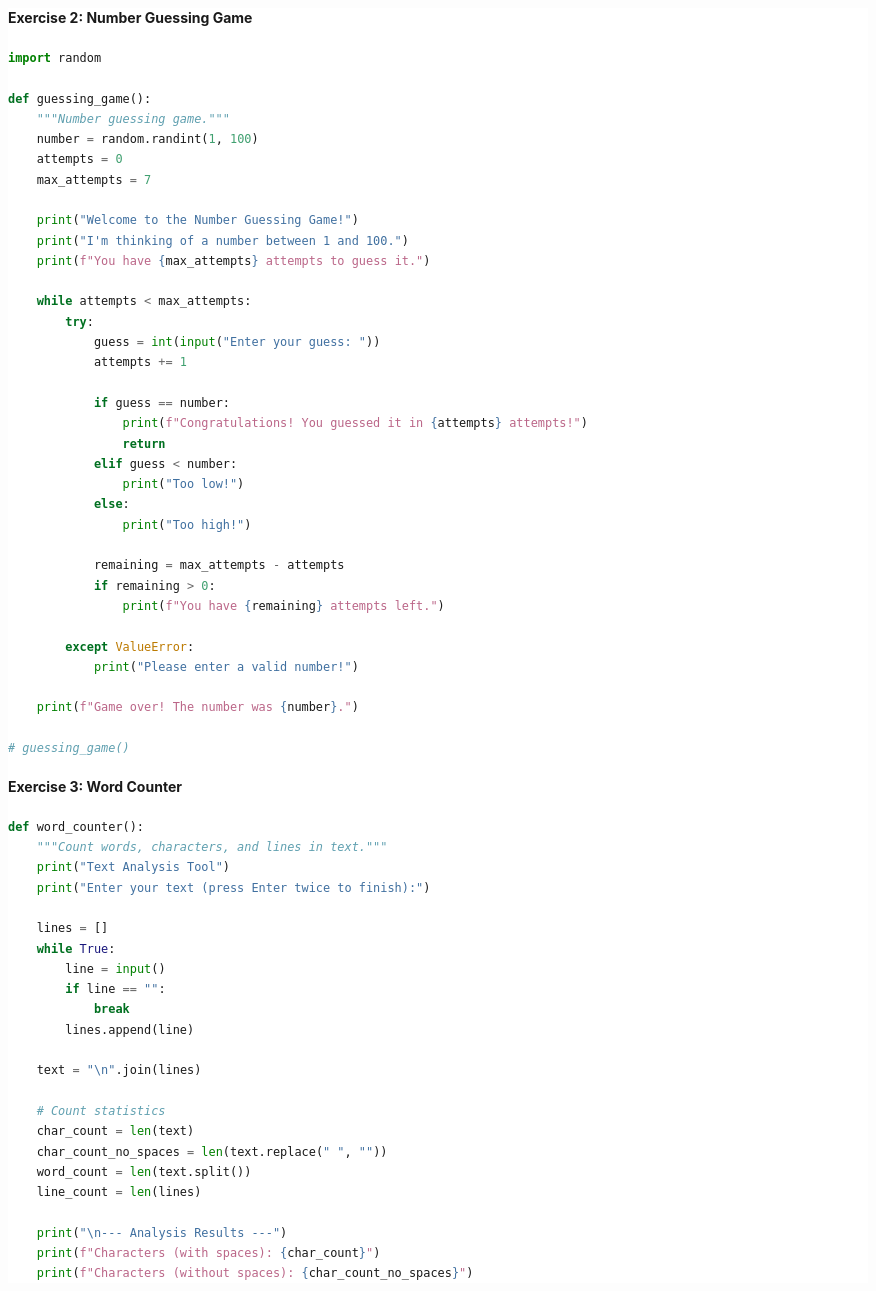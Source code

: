 #### Exercise 2: Number Guessing Game
```python
import random

def guessing_game():
    """Number guessing game."""
    number = random.randint(1, 100)
    attempts = 0
    max_attempts = 7
    
    print("Welcome to the Number Guessing Game!")
    print("I'm thinking of a number between 1 and 100.")
    print(f"You have {max_attempts} attempts to guess it.")
    
    while attempts < max_attempts:
        try:
            guess = int(input("Enter your guess: "))
            attempts += 1
            
            if guess == number:
                print(f"Congratulations! You guessed it in {attempts} attempts!")
                return
            elif guess < number:
                print("Too low!")
            else:
                print("Too high!")
            
            remaining = max_attempts - attempts
            if remaining > 0:
                print(f"You have {remaining} attempts left.")
        
        except ValueError:
            print("Please enter a valid number!")
    
    print(f"Game over! The number was {number}.")

# guessing_game()
```

#### Exercise 3: Word Counter
```python
def word_counter():
    """Count words, characters, and lines in text."""
    print("Text Analysis Tool")
    print("Enter your text (press Enter twice to finish):")
    
    lines = []
    while True:
        line = input()
        if line == "":
            break
        lines.append(line)
    
    text = "\n".join(lines)
    
    # Count statistics
    char_count = len(text)
    char_count_no_spaces = len(text.replace(" ", ""))
    word_count = len(text.split())
    line_count = len(lines)
    
    print("\n--- Analysis Results ---")
    print(f"Characters (with spaces): {char_count}")
    print(f"Characters (without spaces): {char_count_no_spaces}")
```